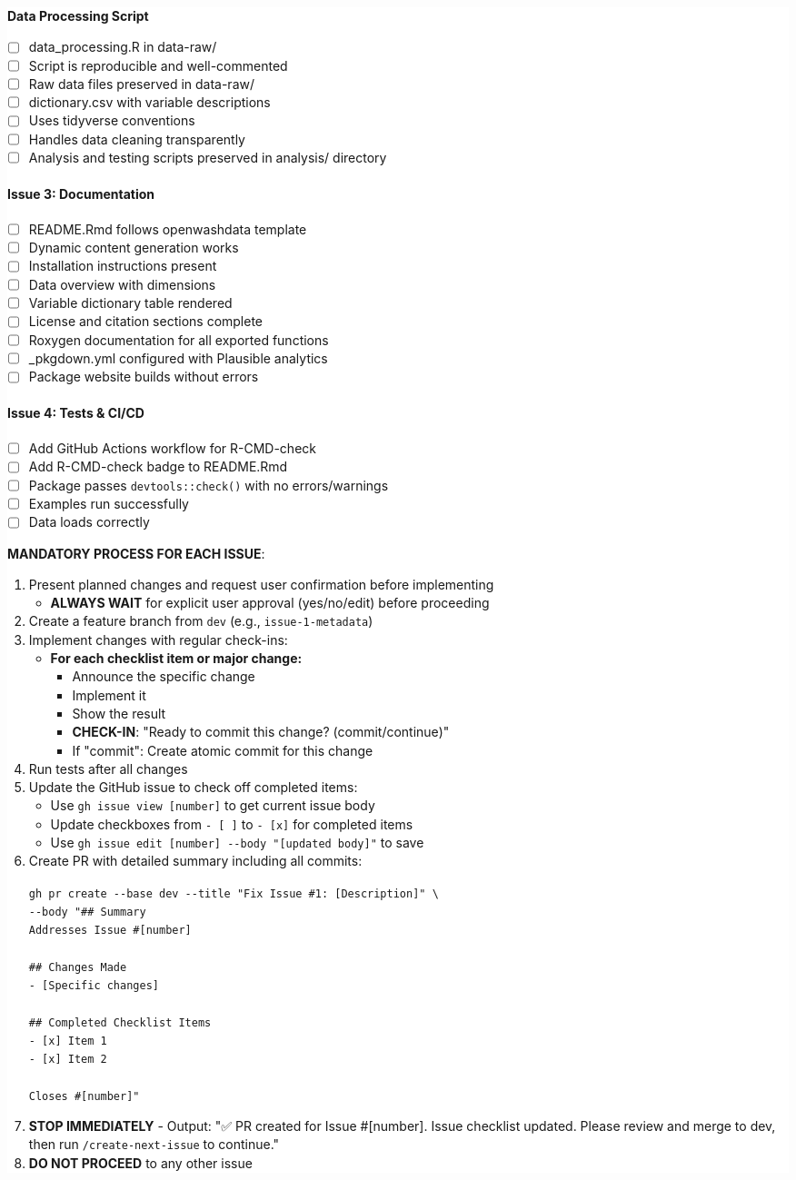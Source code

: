 **Data Processing Script**
- [ ] data_processing.R in data-raw/
- [ ] Script is reproducible and well-commented
- [ ] Raw data files preserved in data-raw/
- [ ] dictionary.csv with variable descriptions
- [ ] Uses tidyverse conventions
- [ ] Handles data cleaning transparently
- [ ] Analysis and testing scripts preserved in analysis/ directory

#### Issue 3: Documentation
- [ ] README.Rmd follows openwashdata template
- [ ] Dynamic content generation works
- [ ] Installation instructions present
- [ ] Data overview with dimensions
- [ ] Variable dictionary table rendered
- [ ] License and citation sections complete
- [ ] Roxygen documentation for all exported functions
- [ ] _pkgdown.yml configured with Plausible analytics
- [ ] Package website builds without errors

#### Issue 4: Tests & CI/CD
- [ ] Add GitHub Actions workflow for R-CMD-check
- [ ] Add R-CMD-check badge to README.Rmd
- [ ] Package passes `devtools::check()` with no errors/warnings
- [ ] Examples run successfully
- [ ] Data loads correctly

**MANDATORY PROCESS FOR EACH ISSUE**: 
1. Present planned changes and request user confirmation before implementing
   - **ALWAYS WAIT** for explicit user approval (yes/no/edit) before proceeding
2. Create a feature branch from `dev` (e.g., `issue-1-metadata`)
3. Implement changes with regular check-ins:
   - **For each checklist item or major change:**
     - Announce the specific change
     - Implement it
     - Show the result
     - **CHECK-IN**: "Ready to commit this change? (commit/continue)"
     - If "commit": Create atomic commit for this change
4. Run tests after all changes
5. Update the GitHub issue to check off completed items:
   - Use `gh issue view [number]` to get current issue body
   - Update checkboxes from `- [ ]` to `- [x]` for completed items
   - Use `gh issue edit [number] --body "[updated body]"` to save
6. Create PR with detailed summary including all commits:
   ```
   gh pr create --base dev --title "Fix Issue #1: [Description]" \
   --body "## Summary
   Addresses Issue #[number]
   
   ## Changes Made
   - [Specific changes]
   
   ## Completed Checklist Items
   - [x] Item 1
   - [x] Item 2
   
   Closes #[number]"
   ```
7. **STOP IMMEDIATELY** - Output: "✅ PR created for Issue #[number]. Issue checklist updated. Please review and merge to dev, then run `/create-next-issue` to continue."
8. **DO NOT PROCEED** to any other issue
